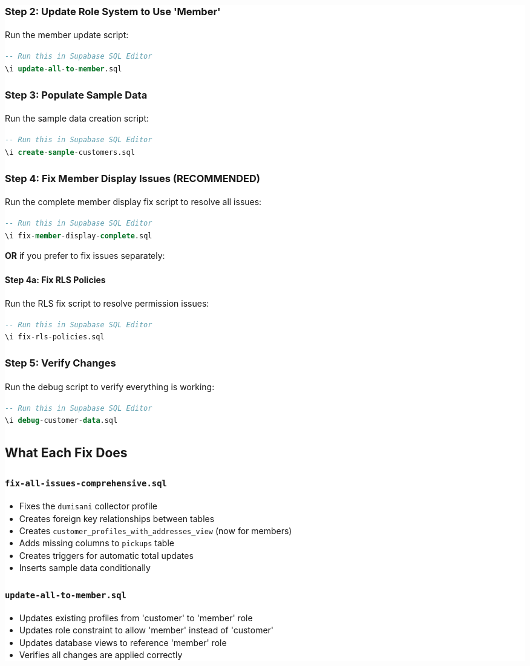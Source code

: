 ### Step 2: Update Role System to Use 'Member'
Run the member update script:
```sql
-- Run this in Supabase SQL Editor  
\i update-all-to-member.sql
```

### Step 3: Populate Sample Data
Run the sample data creation script:
```sql
-- Run this in Supabase SQL Editor
\i create-sample-customers.sql
```

### Step 4: Fix Member Display Issues (RECOMMENDED)
Run the complete member display fix script to resolve all issues:
```sql
-- Run this in Supabase SQL Editor
\i fix-member-display-complete.sql
```

**OR** if you prefer to fix issues separately:

#### Step 4a: Fix RLS Policies
Run the RLS fix script to resolve permission issues:
```sql
-- Run this in Supabase SQL Editor
\i fix-rls-policies.sql
```

### Step 5: Verify Changes
Run the debug script to verify everything is working:
```sql
-- Run this in Supabase SQL Editor
\i debug-customer-data.sql
```

## What Each Fix Does

### `fix-all-issues-comprehensive.sql`
- Fixes the `dumisani` collector profile
- Creates foreign key relationships between tables
- Creates `customer_profiles_with_addresses_view` (now for members)
- Adds missing columns to `pickups` table
- Creates triggers for automatic total updates
- Inserts sample data conditionally

### `update-all-to-member.sql`
- Updates existing profiles from 'customer' to 'member' role
- Updates role constraint to allow 'member' instead of 'customer'
- Updates database views to reference 'member' role
- Verifies all changes are applied correctly
